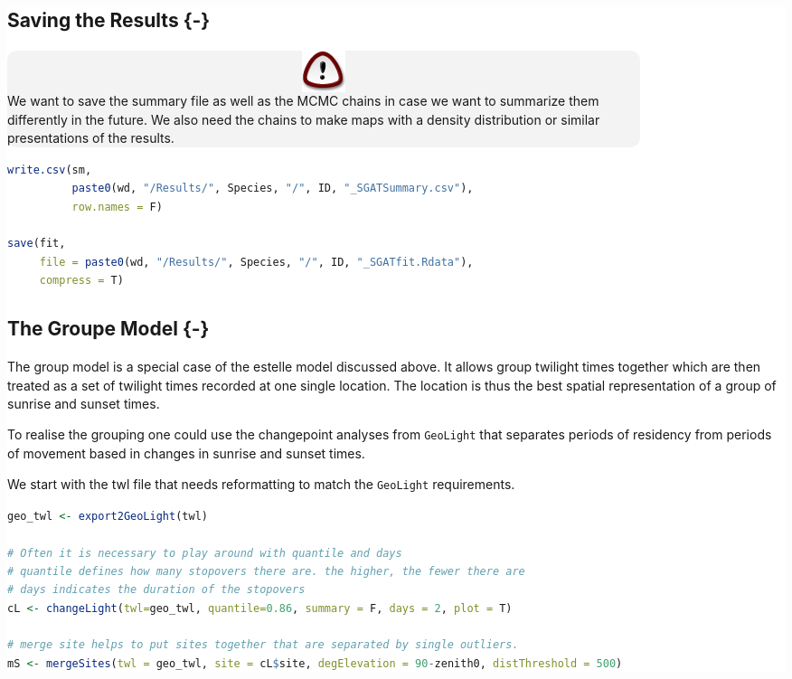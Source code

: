 ## Saving the Results {-}

<div style="background-color:rgba(0, 0, 0, 0.0470588); border-radius: 10px; text-align:left; vertical-align: middle; padding:6px 2; width: 700px; margin: auto:">
<img src="images/important.png" style="display: block; margin: auto;" />
We want to save the summary file as well as the MCMC chains in case we want to summarize them differently in the future. We also need the chains to make maps with a density distribution or similar presentations of the results.
</div>
  

```r
write.csv(sm, 
          paste0(wd, "/Results/", Species, "/", ID, "_SGATSummary.csv"), 
          row.names = F)

save(fit, 
     file = paste0(wd, "/Results/", Species, "/", ID, "_SGATfit.Rdata"), 
     compress = T)
```


## The Groupe Model {-}

The group model is a special case of the estelle model discussed above. It allows group twilight times together which are then treated as a set of twilight times recorded at one single location. The location is thus the best spatial representation of a group of sunrise and sunset times.

To realise the grouping one could use the changepoint analyses from `GeoLight` that separates periods of residency from periods of movement based in changes in sunrise and sunset times.

We start with the twl file that needs reformatting to match the `GeoLight` requirements.


```r
geo_twl <- export2GeoLight(twl)

# Often it is necessary to play around with quantile and days
# quantile defines how many stopovers there are. the higher, the fewer there are
# days indicates the duration of the stopovers 
cL <- changeLight(twl=geo_twl, quantile=0.86, summary = F, days = 2, plot = T)

# merge site helps to put sites together that are separated by single outliers.
mS <- mergeSites(twl = geo_twl, site = cL$site, degElevation = 90-zenith0, distThreshold = 500)
```
